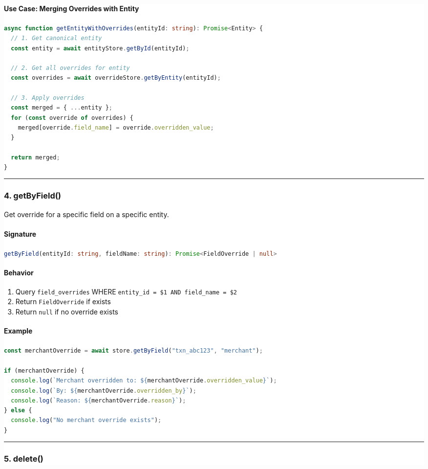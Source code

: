#### Use Case: Merging Overrides with Entity

```typescript
async function getEntityWithOverrides(entityId: string): Promise<Entity> {
  // 1. Get canonical entity
  const entity = await entityStore.getById(entityId);

  // 2. Get all overrides for entity
  const overrides = await overrideStore.getByEntity(entityId);

  // 3. Apply overrides
  const merged = { ...entity };
  for (const override of overrides) {
    merged[override.field_name] = override.overridden_value;
  }

  return merged;
}
```

---

### 4. getByField()

Get override for a specific field on a specific entity.

#### Signature

```typescript
getByField(entityId: string, fieldName: string): Promise<FieldOverride | null>
```

#### Behavior

1. Query `field_overrides` WHERE `entity_id = $1 AND field_name = $2`
2. Return `FieldOverride` if exists
3. Return `null` if no override exists

#### Example

```typescript
const merchantOverride = await store.getByField("txn_abc123", "merchant");

if (merchantOverride) {
  console.log(`Merchant overridden to: ${merchantOverride.overridden_value}`);
  console.log(`By: ${merchantOverride.overridden_by}`);
  console.log(`Reason: ${merchantOverride.reason}`);
} else {
  console.log("No merchant override exists");
}
```

---

### 5. delete()
